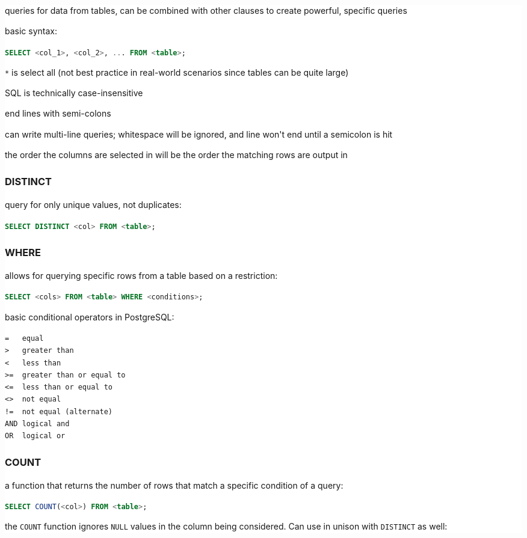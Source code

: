 queries for data from tables, can be combined with other clauses to create powerful, specific queries

basic syntax:

```sql
SELECT <col_1>, <col_2>, ... FROM <table>;
```

`*` is select all (not best practice in real-world scenarios since tables can be quite large)

SQL is technically case-insensitive

end lines with semi-colons

can write multi-line queries; whitespace will be ignored, and line won't end until a semicolon is hit

the order the columns are selected in will be the order the matching rows are output in

### DISTINCT

query for only unique values, not duplicates:

```sql
SELECT DISTINCT <col> FROM <table>;
```

### WHERE

allows for querying specific rows from a table based on a restriction:

```sql
SELECT <cols> FROM <table> WHERE <conditions>;
```

basic conditional operators in PostgreSQL:

```
=   equal
>   greater than
<   less than
>=  greater than or equal to
<=  less than or equal to
<>  not equal
!=  not equal (alternate)
AND logical and
OR  logical or
```

### COUNT

a function that returns the number of rows that match a specific condition of a query:

```sql
SELECT COUNT(<col>) FROM <table>;
```

the `COUNT` function ignores `NULL` values in the column being considered. Can use in unison with `DISTINCT` as well:
